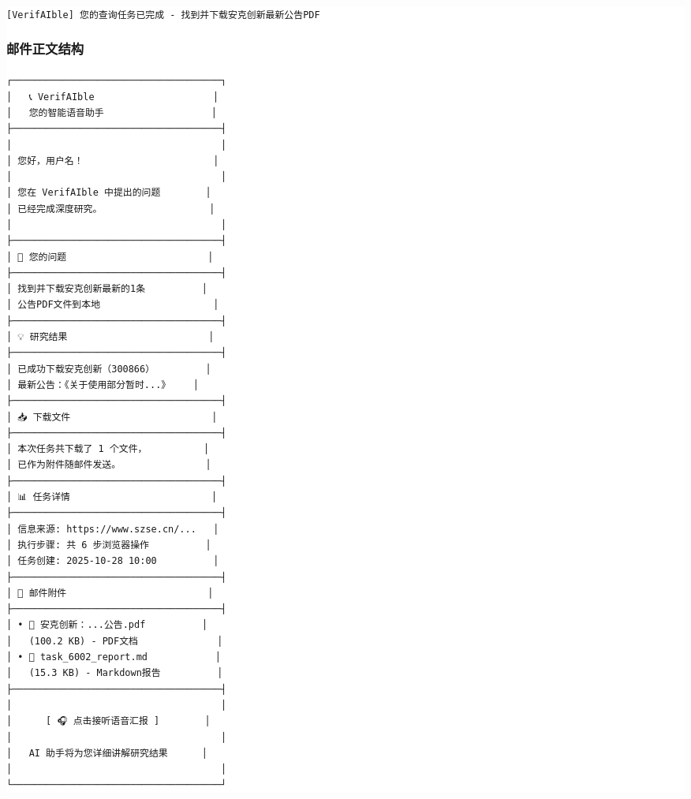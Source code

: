 ```
[VerifAIble] 您的查询任务已完成 - 找到并下载安克创新最新公告PDF
```

### 邮件正文结构

```
┌─────────────────────────────────────┐
│   📞 VerifAIble                     │
│   您的智能语音助手                   │
├─────────────────────────────────────┤
│                                     │
│ 您好，用户名！                       │
│                                     │
│ 您在 VerifAIble 中提出的问题        │
│ 已经完成深度研究。                   │
│                                     │
├─────────────────────────────────────┤
│ 📝 您的问题                         │
├─────────────────────────────────────┤
│ 找到并下载安克创新最新的1条          │
│ 公告PDF文件到本地                    │
├─────────────────────────────────────┤
│ 💡 研究结果                         │
├─────────────────────────────────────┤
│ 已成功下载安克创新（300866）         │
│ 最新公告：《关于使用部分暂时...》    │
├─────────────────────────────────────┤
│ 📥 下载文件                         │
├─────────────────────────────────────┤
│ 本次任务共下载了 1 个文件，          │
│ 已作为附件随邮件发送。               │
├─────────────────────────────────────┤
│ 📊 任务详情                         │
├─────────────────────────────────────┤
│ 信息来源: https://www.szse.cn/...   │
│ 执行步骤: 共 6 步浏览器操作          │
│ 任务创建: 2025-10-28 10:00          │
├─────────────────────────────────────┤
│ 📎 邮件附件                         │
├─────────────────────────────────────┤
│ • 📄 安克创新：...公告.pdf          │
│   (100.2 KB) - PDF文档              │
│ • 📝 task_6002_report.md            │
│   (15.3 KB) - Markdown报告          │
├─────────────────────────────────────┤
│                                     │
│      [ 🎧 点击接听语音汇报 ]        │
│                                     │
│   AI 助手将为您详细讲解研究结果      │
│                                     │
└─────────────────────────────────────┘
```
